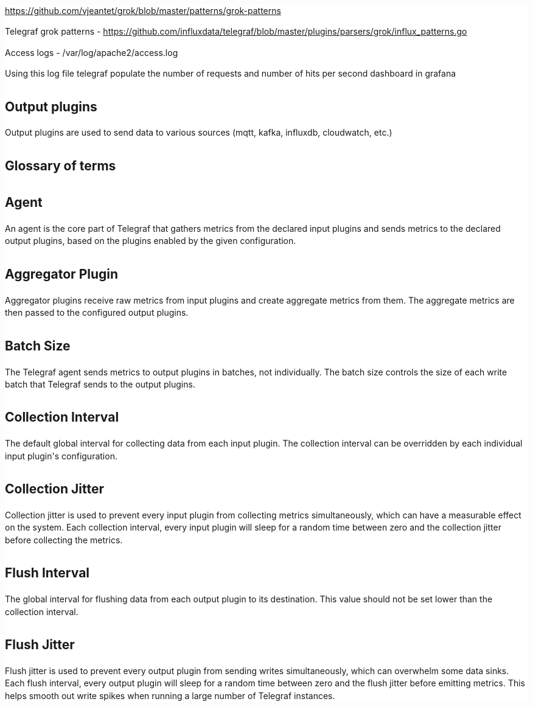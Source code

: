 <https://github.com/vjeantet/grok/blob/master/patterns/grok-patterns>

Telegraf grok patterns - <https://github.com/influxdata/telegraf/blob/master/plugins/parsers/grok/influx_patterns.go>

Access logs - /var/log/apache2/access.log

Using this log file telegraf populate the number of requests and number of hits per second dashboard in grafana

## Output plugins

Output plugins are used to send data to various sources (mqtt, kafka, influxdb, cloudwatch, etc.)

## Glossary of terms

## Agent

An agent is the core part of Telegraf that gathers metrics from the declared input plugins and sends metrics to the declared output plugins, based on the plugins enabled by the given configuration.

## Aggregator Plugin

Aggregator plugins receive raw metrics from input plugins and create aggregate metrics from them. The aggregate metrics are then passed to the configured output plugins.

## Batch Size

The Telegraf agent sends metrics to output plugins in batches, not individually. The batch size controls the size of each write batch that Telegraf sends to the output plugins.

## Collection Interval

The default global interval for collecting data from each input plugin. The collection interval can be overridden by each individual input plugin's configuration.

## Collection Jitter

Collection jitter is used to prevent every input plugin from collecting metrics simultaneously, which can have a measurable effect on the system. Each collection interval, every input plugin will sleep for a random time between zero and the collection jitter before collecting the metrics.

## Flush Interval

The global interval for flushing data from each output plugin to its destination. This value should not be set lower than the collection interval.

## Flush Jitter

Flush jitter is used to prevent every output plugin from sending writes simultaneously, which can overwhelm some data sinks. Each flush interval, every output plugin will sleep for a random time between zero and the flush jitter before emitting metrics. This helps smooth out write spikes when running a large number of Telegraf instances.
